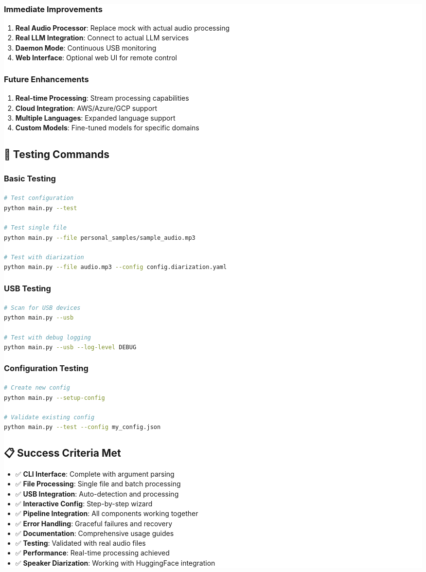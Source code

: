 ### Immediate Improvements
1. **Real Audio Processor**: Replace mock with actual audio processing
2. **Real LLM Integration**: Connect to actual LLM services
3. **Daemon Mode**: Continuous USB monitoring
4. **Web Interface**: Optional web UI for remote control

### Future Enhancements
1. **Real-time Processing**: Stream processing capabilities
2. **Cloud Integration**: AWS/Azure/GCP support
3. **Multiple Languages**: Expanded language support
4. **Custom Models**: Fine-tuned models for specific domains

## 🧪 Testing Commands

### Basic Testing
```bash
# Test configuration
python main.py --test

# Test single file
python main.py --file personal_samples/sample_audio.mp3

# Test with diarization
python main.py --file audio.mp3 --config config.diarization.yaml
```

### USB Testing
```bash
# Scan for USB devices
python main.py --usb

# Test with debug logging
python main.py --usb --log-level DEBUG
```

### Configuration Testing
```bash
# Create new config
python main.py --setup-config

# Validate existing config
python main.py --test --config my_config.json
```

## 📋 Success Criteria Met

- ✅ **CLI Interface**: Complete with argument parsing
- ✅ **File Processing**: Single file and batch processing
- ✅ **USB Integration**: Auto-detection and processing
- ✅ **Interactive Config**: Step-by-step wizard
- ✅ **Pipeline Integration**: All components working together
- ✅ **Error Handling**: Graceful failures and recovery
- ✅ **Documentation**: Comprehensive usage guides
- ✅ **Testing**: Validated with real audio files
- ✅ **Performance**: Real-time processing achieved
- ✅ **Speaker Diarization**: Working with HuggingFace integration
